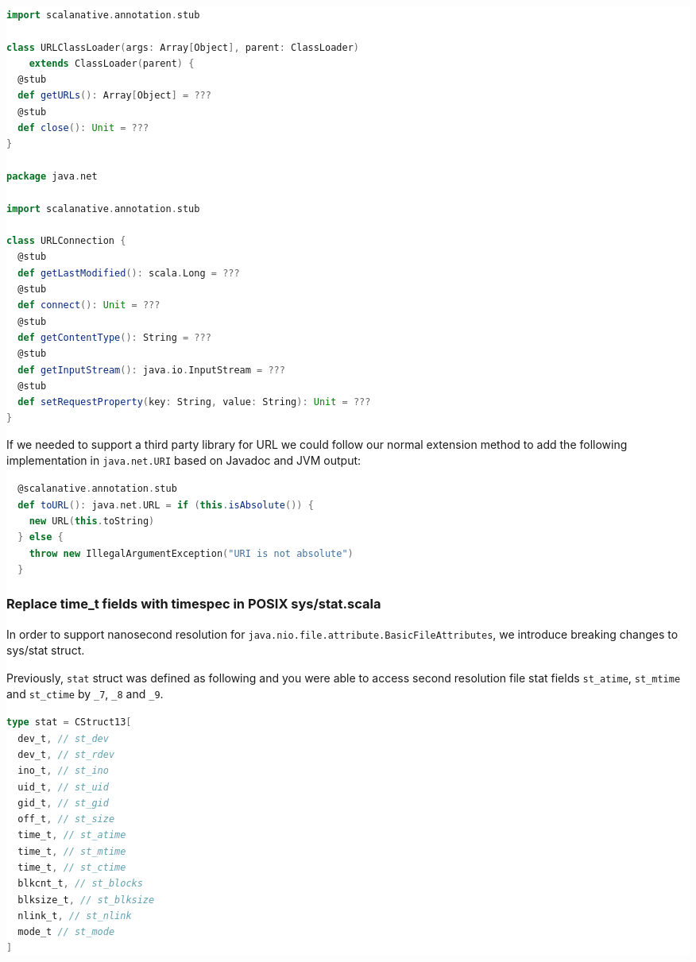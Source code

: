 ```scala
import scalanative.annotation.stub

class URLClassLoader(args: Array[Object], parent: ClassLoader)
    extends ClassLoader(parent) {
  @stub
  def getURLs(): Array[Object] = ???
  @stub
  def close(): Unit = ???
}

package java.net

import scalanative.annotation.stub

class URLConnection {
  @stub
  def getLastModified(): scala.Long = ???
  @stub
  def connect(): Unit = ???
  @stub
  def getContentType(): String = ???
  @stub
  def getInputStream(): java.io.InputStream = ???
  @stub
  def setRequestProperty(key: String, value: String): Unit = ???
}
```
If we needed to support a third party library for URL we could follow our normal
extension method to add the following implementation in `java.net.URI` based on
Javadoc and JVM output:

```scala
  @scalanative.annotation.stub
  def toURL(): java.net.URL = if (this.isAbsolute()) {
    new URL(this.toString)
  } else {
    throw new IllegalArgumentException("URI is not absolute")
  }
```

### Replace time_t fields with timespec in POSIX sys/stat.scala

In order to support nanosecond resolution for `java.nio.file.attribute.BasicFileAttributes`, we introduce breaking changes to sys/stat struct.

Previously, `stat` struct was defined as following and you were able to access second resolution file stat fields `st_atime`, `st_mtime` and `st_ctime` by `_7`, `_8` and `_9`.

```scala
type stat = CStruct13[
  dev_t, // st_dev
  dev_t, // st_rdev
  ino_t, // st_ino
  uid_t, // st_uid
  gid_t, // st_gid
  off_t, // st_size
  time_t, // st_atime
  time_t, // st_mtime
  time_t, // st_ctime
  blkcnt_t, // st_blocks
  blksize_t, // st_blksize
  nlink_t, // st_nlink
  mode_t // st_mode
]
```